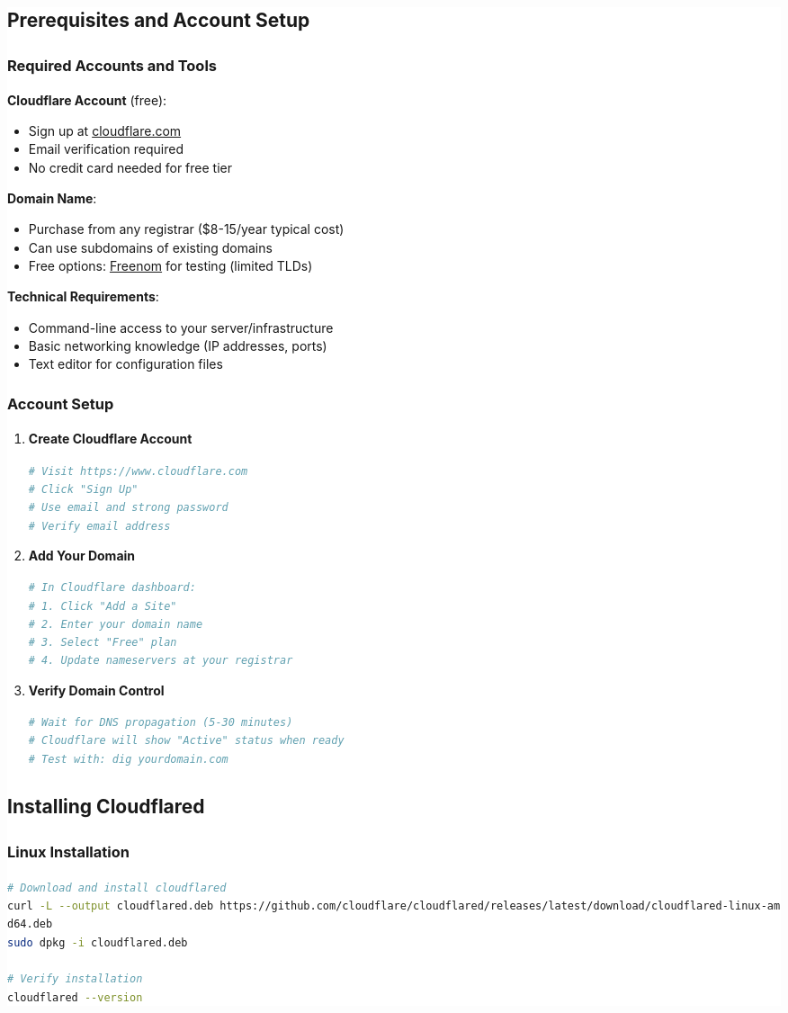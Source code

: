 ## Prerequisites and Account Setup

### Required Accounts and Tools

**Cloudflare Account** (free):
- Sign up at [cloudflare.com](https://www.cloudflare.com)
- Email verification required
- No credit card needed for free tier

**Domain Name**:
- Purchase from any registrar ($8-15/year typical cost)
- Can use subdomains of existing domains
- Free options: [Freenom](https://freenom.com) for testing (limited TLDs)

**Technical Requirements**:
- Command-line access to your server/infrastructure
- Basic networking knowledge (IP addresses, ports)
- Text editor for configuration files

### Account Setup

1. **Create Cloudflare Account**
   ```bash
   # Visit https://www.cloudflare.com
   # Click "Sign Up" 
   # Use email and strong password
   # Verify email address
   ```

2. **Add Your Domain**
   ```bash
   # In Cloudflare dashboard:
   # 1. Click "Add a Site"
   # 2. Enter your domain name
   # 3. Select "Free" plan
   # 4. Update nameservers at your registrar
   ```

3. **Verify Domain Control**
   ```bash
   # Wait for DNS propagation (5-30 minutes)
   # Cloudflare will show "Active" status when ready
   # Test with: dig yourdomain.com
   ```

## Installing Cloudflared

### Linux Installation

```bash
# Download and install cloudflared
curl -L --output cloudflared.deb https://github.com/cloudflare/cloudflared/releases/latest/download/cloudflared-linux-amd64.deb
sudo dpkg -i cloudflared.deb

# Verify installation
cloudflared --version
```
